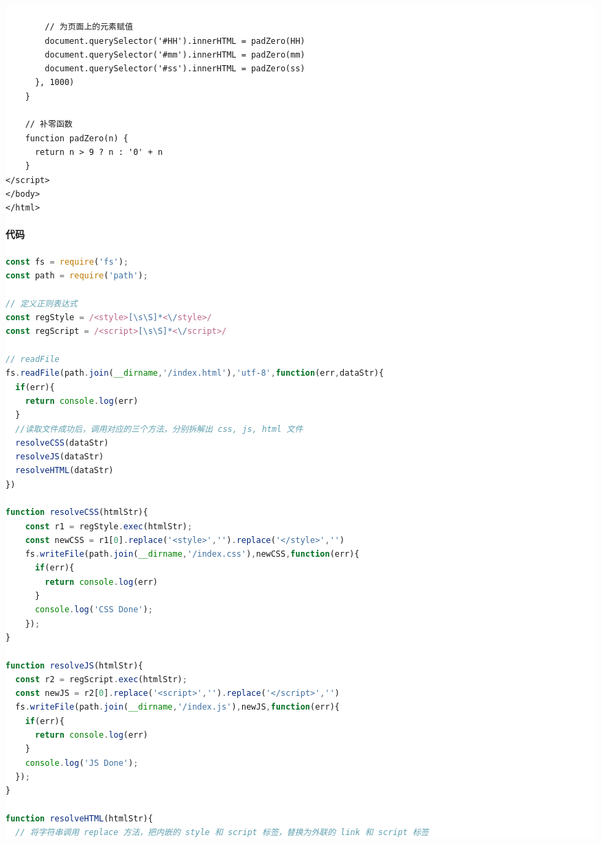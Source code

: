 ```

        // 为页面上的元素赋值
        document.querySelector('#HH').innerHTML = padZero(HH)
        document.querySelector('#mm').innerHTML = padZero(mm)
        document.querySelector('#ss').innerHTML = padZero(ss)
      }, 1000)
    }

    // 补零函数
    function padZero(n) {
      return n > 9 ? n : '0' + n
    }
</script>
</body>
</html>
```



#### 代码

```js
const fs = require('fs');
const path = require('path');

// 定义正则表达式
const regStyle = /<style>[\s\S]*<\/style>/
const regScript = /<script>[\s\S]*<\/script>/

// readFile
fs.readFile(path.join(__dirname,'/index.html'),'utf-8',function(err,dataStr){
  if(err){
    return console.log(err)
  }
  //读取文件成功后，调用对应的三个方法，分别拆解出 css, js, html 文件
  resolveCSS(dataStr)
  resolveJS(dataStr)
  resolveHTML(dataStr)
})

function resolveCSS(htmlStr){
    const r1 = regStyle.exec(htmlStr);
    const newCSS = r1[0].replace('<style>','').replace('</style>','')
    fs.writeFile(path.join(__dirname,'/index.css'),newCSS,function(err){
      if(err){
        return console.log(err)
      }
      console.log('CSS Done');
    });
}

function resolveJS(htmlStr){
  const r2 = regScript.exec(htmlStr);
  const newJS = r2[0].replace('<script>','').replace('</script>','')
  fs.writeFile(path.join(__dirname,'/index.js'),newJS,function(err){
    if(err){
      return console.log(err)
    }
    console.log('JS Done');
  });
}

function resolveHTML(htmlStr){
  // 将字符串调用 replace 方法，把内嵌的 style 和 script 标签，替换为外联的 link 和 script 标签
```